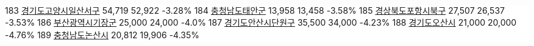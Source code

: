   <tr class="item">
    <td>183</td>
    <td><a href="/apt/경기도고양시일산서구">경기도고양시일산서구</a></td>
    <td>54,719</td>
    <td>52,922</td>
    <td>-3.28%</td>
  </tr>

  <tr class="item">
    <td>184</td>
    <td><a href="/apt/충청남도태안군">충청남도태안군</a></td>
    <td>13,958</td>
    <td>13,458</td>
    <td>-3.58%</td>
  </tr>

  <tr class="item">
    <td>185</td>
    <td><a href="/apt/경상북도포항시북구">경상북도포항시북구</a></td>
    <td>27,507</td>
    <td>26,537</td>
    <td>-3.53%</td>
  </tr>

  <tr class="item">
    <td>186</td>
    <td><a href="/apt/부산광역시기장군">부산광역시기장군</a></td>
    <td>25,000</td>
    <td>24,000</td>
    <td>-4.0%</td>
  </tr>

  <tr class="item">
    <td>187</td>
    <td><a href="/apt/경기도안산시단원구">경기도안산시단원구</a></td>
    <td>35,500</td>
    <td>34,000</td>
    <td>-4.23%</td>
  </tr>

  <tr class="item">
    <td>188</td>
    <td><a href="/apt/경기도오산시">경기도오산시</a></td>
    <td>21,000</td>
    <td>20,000</td>
    <td>-4.76%</td>
  </tr>

  <tr class="item">
    <td>189</td>
    <td><a href="/apt/충청남도논산시">충청남도논산시</a></td>
    <td>20,812</td>
    <td>19,906</td>
    <td>-4.35%</td>
  </tr>
